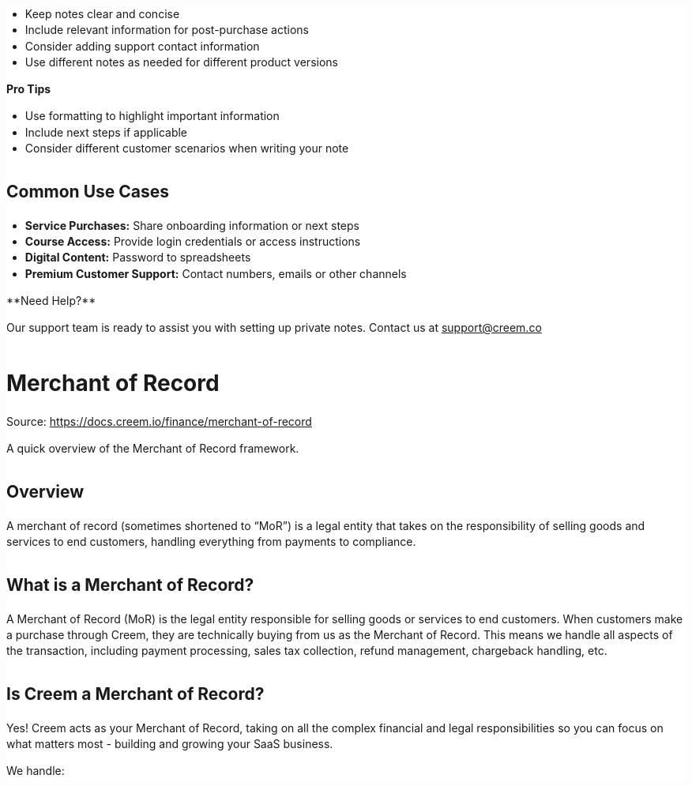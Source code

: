 * Keep notes clear and concise
* Include relevant information for post-purchase actions
* Consider adding support contact information
* Use different notes as needed for different product versions

**Pro Tips**

* Use formatting to highlight important information
* Include next steps if applicable
* Consider different customer scenarios when writing your note

## Common Use Cases

* **Service Purchases:** Share onboarding information or next steps
* **Course Access:** Provide login credentials or access instructions
* **Digital Content:** Password to spreadsheets
* **Premium Customer Support:** Contact numbers, emails or other channels

<aside>
  **Need Help?**

  Our support team is ready to assist you with setting up private notes. Contact us at [support@creem.co](mailto:support@creem.co)
</aside>


# Merchant of Record
Source: https://docs.creem.io/finance/merchant-of-record

A quick overview of the Merchant of Record framework.

## Overview

A merchant of record (sometimes shortened to “MoR”) is a legal entity that takes on the responsibility of selling goods and services to end customers, handling everything from payments to compliance.

## What is a Merchant of Record?

A Merchant of Record (MoR) is the legal entity responsible for selling goods or services to end customers. When customers make a purchase through Creem, they are technically buying from us as the Merchant of Record. This means we handle all aspects of the transaction, including payment processing, sales tax collection, refund management, chargeback handling, etc.

## Is Creem a Merchant of Record?

<Tip>
  Yes!
  Creem acts as your Merchant of Record, taking on all the complex financial and legal responsibilities so you can focus on what matters most - building and growing your SaaS business.
</Tip>

We handle:
